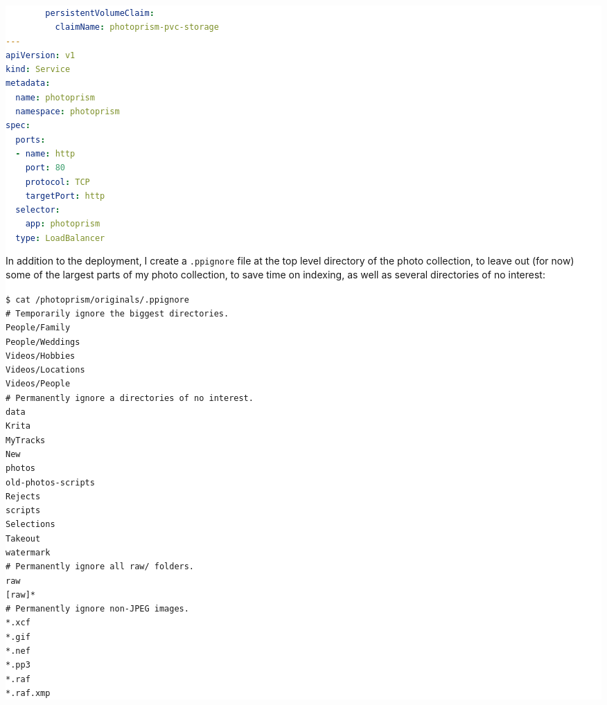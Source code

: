 ```yaml
        persistentVolumeClaim:
          claimName: photoprism-pvc-storage
---
apiVersion: v1
kind: Service
metadata:
  name: photoprism
  namespace: photoprism
spec:
  ports:
  - name: http
    port: 80
    protocol: TCP
    targetPort: http
  selector:
    app: photoprism
  type: LoadBalancer
```

In addition to the deployment, I create a `.ppignore` file at the top
level directory of the photo collection, to leave out (for now) some
of the largest parts of my photo collection, to save time on indexing,
as well as several directories of no interest:

```
$ cat /photoprism/originals/.ppignore
# Temporarily ignore the biggest directories.
People/Family
People/Weddings
Videos/Hobbies
Videos/Locations
Videos/People
# Permanently ignore a directories of no interest.
data
Krita
MyTracks
New
photos
old-photos-scripts
Rejects
scripts
Selections
Takeout
watermark
# Permanently ignore all raw/ folders.
raw
[raw]*
# Permanently ignore non-JPEG images.
*.xcf
*.gif
*.nef
*.pp3
*.raf
*.raf.xmp
```
